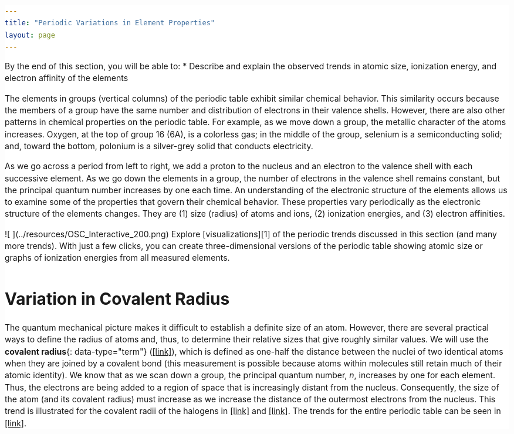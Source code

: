 ```yaml
---
title: "Periodic Variations in Element Properties"
layout: page
---
```



<div data-type="abstract" markdown="1">
By the end of this section, you will be able to:
* Describe and explain the observed trends in atomic size, ionization energy, and electron affinity of the elements

</div>

The elements in groups (vertical columns) of the periodic table exhibit similar chemical behavior. This similarity occurs because the members of a group have the same number and distribution of electrons in their valence shells. However, there are also other patterns in chemical properties on the periodic table. For example, as we move down a group, the metallic character of the atoms increases. Oxygen, at the top of group 16 (6A), is a colorless gas; in the middle of the group, selenium is a semiconducting solid; and, toward the bottom, polonium is a silver-grey solid that conducts electricity.

As we go across a period from left to right, we add a proton to the nucleus and an electron to the valence shell with each successive element. As we go down the elements in a group, the number of electrons in the valence shell remains constant, but the principal quantum number increases by one each time. An understanding of the electronic structure of the elements allows us to examine some of the properties that govern their chemical behavior. These properties vary periodically as the electronic structure of the elements changes. They are (1) size (radius) of atoms and ions, (2) ionization energies, and (3) electron affinities.

<div data-type="note" class="note chemistry link-to-learning" markdown="1">
<span data-type="media" data-alt="&#xA0;"> ![&#xA0;](../resources/OSC_Interactive_200.png) </span>
Explore [visualizations][1] of the periodic trends discussed in this section (and many more trends). With just a few clicks, you can create three-dimensional versions of the periodic table showing atomic size or graphs of ionization energies from all measured elements.

</div>

# Variation in Covalent Radius

The quantum mechanical picture makes it difficult to establish a definite size of an atom. However, there are several practical ways to define the radius of atoms and, thus, to determine their relative sizes that give roughly similar values. We will use the **covalent radius**{: data-type="term"} ([\[link\]](#CNX_Chem_06_05_CovalradiT)), which is defined as one-half the distance between the nuclei of two identical atoms when they are joined by a covalent bond (this measurement is possible because atoms within molecules still retain much of their atomic identity). We know that as we scan down a group, the principal quantum number, *n*, increases by one for each element. Thus, the electrons are being added to a region of space that is increasingly distant from the nucleus. Consequently, the size of the atom (and its covalent radius) must increase as we increase the distance of the outermost electrons from the nucleus. This trend is illustrated for the covalent radii of the halogens in [\[link\]](#fs-idp28766560) and [\[link\]](#CNX_Chem_06_05_CovalradiT). The trends for the entire periodic table can be seen in [\[link\]](#CNX_Chem_06_05_CovalradiT).


[1]: http://openstaxcollege.org/l/16pertrends